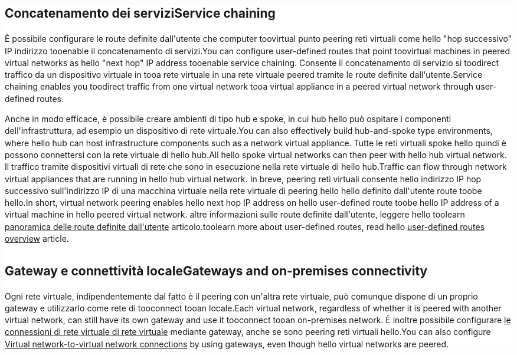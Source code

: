 ## <a name="service-chaining"></a><span data-ttu-id="ae303-145">Concatenamento dei servizi</span><span class="sxs-lookup"><span data-stu-id="ae303-145">Service chaining</span></span>
<span data-ttu-id="ae303-146">È possibile configurare le route definite dall'utente che computer toovirtual punto peering reti virtuali come hello "hop successivo" IP indirizzo tooenable il concatenamento di servizi.</span><span class="sxs-lookup"><span data-stu-id="ae303-146">You can configure user-defined routes that point toovirtual machines in peered virtual networks as hello "next hop" IP address tooenable service chaining.</span></span> <span data-ttu-id="ae303-147">Consente il concatenamento di servizio si toodirect traffico da un dispositivo virtuale in tooa rete virtuale in una rete virtuale peered tramite le route definite dall'utente.</span><span class="sxs-lookup"><span data-stu-id="ae303-147">Service chaining enables you toodirect traffic from one virtual network tooa virtual appliance in a peered virtual network through user-defined routes.</span></span>

<span data-ttu-id="ae303-148">Anche in modo efficace, è possibile creare ambienti di tipo hub e spoke, in cui hub hello può ospitare i componenti dell'infrastruttura, ad esempio un dispositivo di rete virtuale.</span><span class="sxs-lookup"><span data-stu-id="ae303-148">You can also effectively build hub-and-spoke type environments, where hello hub can host infrastructure components such as a network virtual appliance.</span></span> <span data-ttu-id="ae303-149">Tutte le reti virtuali spoke hello quindi è possono connettersi con la rete virtuale di hello hub.</span><span class="sxs-lookup"><span data-stu-id="ae303-149">All hello spoke virtual networks can then peer with hello hub virtual network.</span></span> <span data-ttu-id="ae303-150">Il traffico tramite dispositivi virtuali di rete che sono in esecuzione nella rete virtuale di hello hub.</span><span class="sxs-lookup"><span data-stu-id="ae303-150">Traffic can flow through network virtual appliances that are running in hello hub virtual network.</span></span> <span data-ttu-id="ae303-151">In breve, peering reti virtuali consente hello indirizzo IP hop successivo sull'indirizzo IP di una macchina virtuale nella rete virtuale di peering hello hello definito dall'utente route toobe hello.</span><span class="sxs-lookup"><span data-stu-id="ae303-151">In short, virtual network peering enables hello next hop IP address on hello user-defined route toobe hello IP address of a virtual machine in hello peered virtual network.</span></span> <span data-ttu-id="ae303-152">altre informazioni sulle route definite dall'utente, leggere hello toolearn [panoramica delle route definite dall'utente](virtual-networks-udr-overview.md) articolo.</span><span class="sxs-lookup"><span data-stu-id="ae303-152">toolearn more about user-defined routes, read hello [user-defined routes overview](virtual-networks-udr-overview.md) article.</span></span>

## <a name="gateways-and-on-premises-connectivity"></a><span data-ttu-id="ae303-153">Gateway e connettività locale</span><span class="sxs-lookup"><span data-stu-id="ae303-153">Gateways and on-premises connectivity</span></span>
<span data-ttu-id="ae303-154">Ogni rete virtuale, indipendentemente dal fatto è il peering con un'altra rete virtuale, può comunque dispone di un proprio gateway e utilizzarlo come rete di tooconnect tooan locale.</span><span class="sxs-lookup"><span data-stu-id="ae303-154">Each virtual network, regardless of whether it is peered with another virtual network, can still have its own gateway and use it tooconnect tooan on-premises network.</span></span> <span data-ttu-id="ae303-155">È inoltre possibile configurare [le connessioni di rete virtuale di rete virtuale](../vpn-gateway/vpn-gateway-vnet-vnet-rm-ps.md?toc=%2fazure%2fvirtual-network%2ftoc.json) mediante gateway, anche se sono peering reti virtuali hello.</span><span class="sxs-lookup"><span data-stu-id="ae303-155">You can also configure [Virtual network-to-virtual network connections](../vpn-gateway/vpn-gateway-vnet-vnet-rm-ps.md?toc=%2fazure%2fvirtual-network%2ftoc.json) by using gateways, even though hello virtual networks are peered.</span></span>
